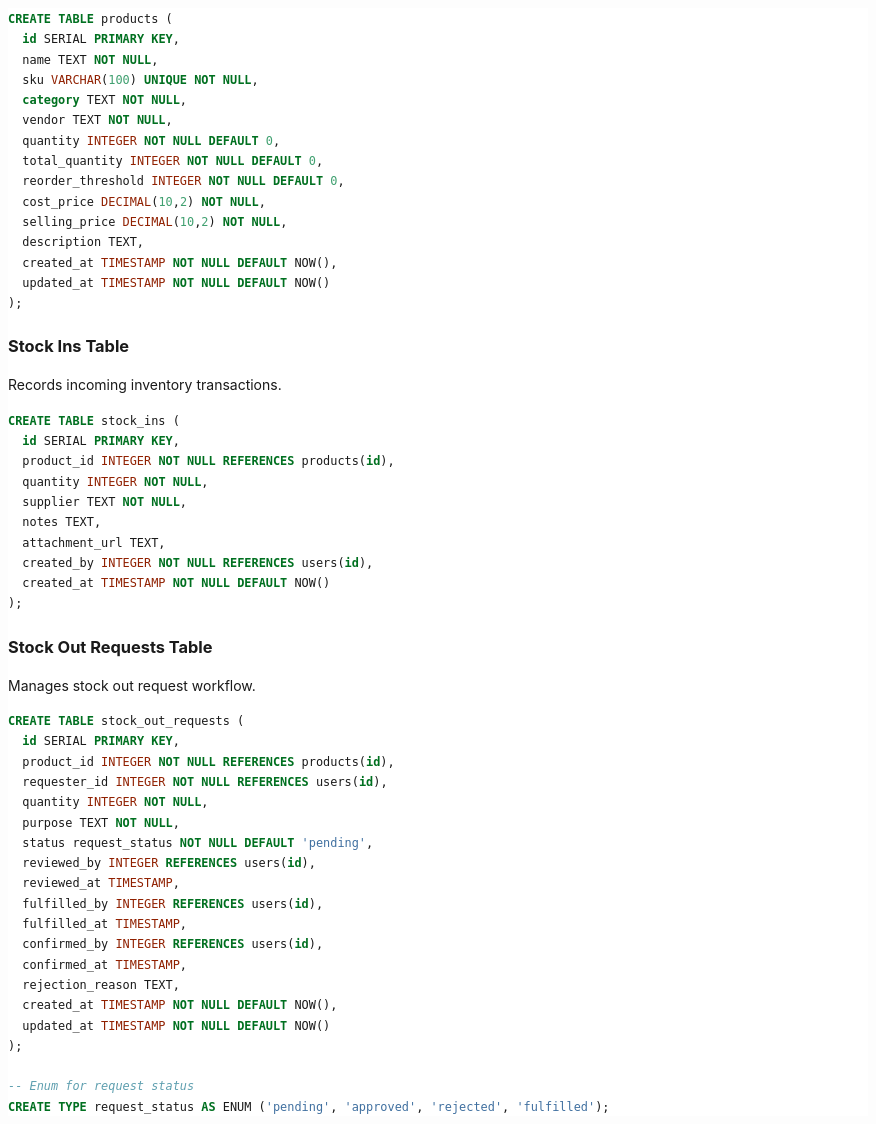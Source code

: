 ```sql
CREATE TABLE products (
  id SERIAL PRIMARY KEY,
  name TEXT NOT NULL,
  sku VARCHAR(100) UNIQUE NOT NULL,
  category TEXT NOT NULL,
  vendor TEXT NOT NULL,
  quantity INTEGER NOT NULL DEFAULT 0,
  total_quantity INTEGER NOT NULL DEFAULT 0,
  reorder_threshold INTEGER NOT NULL DEFAULT 0,
  cost_price DECIMAL(10,2) NOT NULL,
  selling_price DECIMAL(10,2) NOT NULL,
  description TEXT,
  created_at TIMESTAMP NOT NULL DEFAULT NOW(),
  updated_at TIMESTAMP NOT NULL DEFAULT NOW()
);
```

### Stock Ins Table

Records incoming inventory transactions.

```sql
CREATE TABLE stock_ins (
  id SERIAL PRIMARY KEY,
  product_id INTEGER NOT NULL REFERENCES products(id),
  quantity INTEGER NOT NULL,
  supplier TEXT NOT NULL,
  notes TEXT,
  attachment_url TEXT,
  created_by INTEGER NOT NULL REFERENCES users(id),
  created_at TIMESTAMP NOT NULL DEFAULT NOW()
);
```

### Stock Out Requests Table

Manages stock out request workflow.

```sql
CREATE TABLE stock_out_requests (
  id SERIAL PRIMARY KEY,
  product_id INTEGER NOT NULL REFERENCES products(id),
  requester_id INTEGER NOT NULL REFERENCES users(id),
  quantity INTEGER NOT NULL,
  purpose TEXT NOT NULL,
  status request_status NOT NULL DEFAULT 'pending',
  reviewed_by INTEGER REFERENCES users(id),
  reviewed_at TIMESTAMP,
  fulfilled_by INTEGER REFERENCES users(id),
  fulfilled_at TIMESTAMP,
  confirmed_by INTEGER REFERENCES users(id),
  confirmed_at TIMESTAMP,
  rejection_reason TEXT,
  created_at TIMESTAMP NOT NULL DEFAULT NOW(),
  updated_at TIMESTAMP NOT NULL DEFAULT NOW()
);

-- Enum for request status
CREATE TYPE request_status AS ENUM ('pending', 'approved', 'rejected', 'fulfilled');
```
